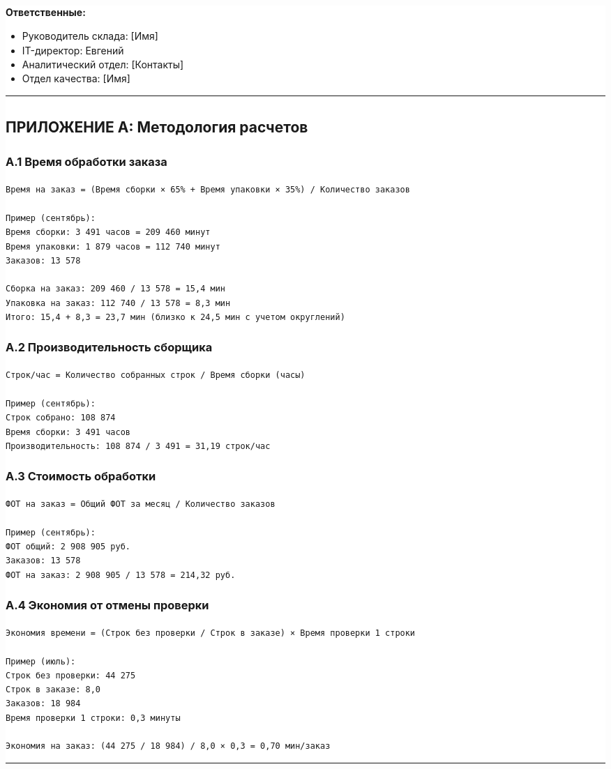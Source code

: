 **Ответственные:**
- Руководитель склада: [Имя]
- IT-директор: Евгений
- Аналитический отдел: [Контакты]
- Отдел качества: [Имя]

---

## ПРИЛОЖЕНИЕ A: Методология расчетов

### A.1 Время обработки заказа
```
Время на заказ = (Время сборки × 65% + Время упаковки × 35%) / Количество заказов

Пример (сентябрь):
Время сборки: 3 491 часов = 209 460 минут
Время упаковки: 1 879 часов = 112 740 минут
Заказов: 13 578

Сборка на заказ: 209 460 / 13 578 = 15,4 мин
Упаковка на заказ: 112 740 / 13 578 = 8,3 мин
Итого: 15,4 + 8,3 = 23,7 мин (близко к 24,5 мин с учетом округлений)
```

### A.2 Производительность сборщика
```
Строк/час = Количество собранных строк / Время сборки (часы)

Пример (сентябрь):
Строк собрано: 108 874
Время сборки: 3 491 часов
Производительность: 108 874 / 3 491 = 31,19 строк/час
```

### A.3 Стоимость обработки
```
ФОТ на заказ = Общий ФОТ за месяц / Количество заказов

Пример (сентябрь):
ФОТ общий: 2 908 905 руб.
Заказов: 13 578
ФОТ на заказ: 2 908 905 / 13 578 = 214,32 руб.
```

### A.4 Экономия от отмены проверки
```
Экономия времени = (Строк без проверки / Строк в заказе) × Время проверки 1 строки

Пример (июль):
Строк без проверки: 44 275
Строк в заказе: 8,0
Заказов: 18 984
Время проверки 1 строки: 0,3 минуты

Экономия на заказ: (44 275 / 18 984) / 8,0 × 0,3 = 0,70 мин/заказ
```

---